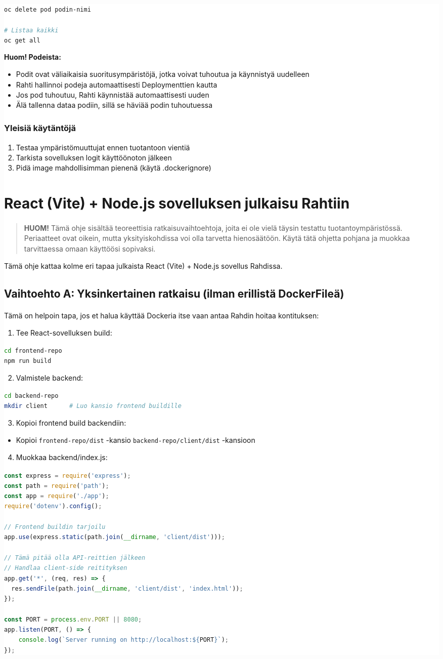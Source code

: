 ```bash
oc delete pod podin-nimi

# Listaa kaikki
oc get all
```

**Huom! Podeista:**
- Podit ovat väliaikaisia suoritusympäristöjä, jotka voivat tuhoutua ja käynnistyä uudelleen
- Rahti hallinnoi podeja automaattisesti Deploymenttien kautta
- Jos pod tuhoutuu, Rahti käynnistää automaattisesti uuden
- Älä tallenna dataa podiin, sillä se häviää podin tuhoutuessa

### Yleisiä käytäntöjä
1. Testaa ympäristömuuttujat ennen tuotantoon vientiä
2. Tarkista sovelluksen logit käyttöönoton jälkeen
3. Pidä image mahdollisimman pienenä (käytä .dockerignore)

# React (Vite) + Node.js sovelluksen julkaisu Rahtiin

> **HUOM!** Tämä ohje sisältää teoreettisia ratkaisuvaihtoehtoja, joita ei ole vielä täysin testattu tuotantoympäristössä. Periaatteet ovat oikein, mutta yksityiskohdissa voi olla tarvetta hienosäätöön. Käytä tätä ohjetta pohjana ja muokkaa tarvittaessa omaan käyttöösi sopivaksi.

Tämä ohje kattaa kolme eri tapaa julkaista React (Vite) + Node.js sovellus Rahdissa.

## Vaihtoehto A: Yksinkertainen ratkaisu (ilman erillistä DockerFileä)

Tämä on helpoin tapa, jos et halua käyttää Dockeria itse vaan antaa Rahdin hoitaa kontituksen:

1. Tee React-sovelluksen build:
```bash
cd frontend-repo
npm run build
```

2. Valmistele backend:
```bash
cd backend-repo
mkdir client      # Luo kansio frontend buildille
```

3. Kopioi frontend build backendiin:
- Kopioi `frontend-repo/dist` -kansio `backend-repo/client/dist` -kansioon

4. Muokkaa backend/index.js:
```javascript
const express = require('express');
const path = require('path');
const app = require('./app');
require('dotenv').config();

// Frontend buildin tarjoilu
app.use(express.static(path.join(__dirname, 'client/dist')));

// Tämä pitää olla API-reittien jälkeen
// Handlaa client-side reitityksen
app.get('*', (req, res) => {
  res.sendFile(path.join(__dirname, 'client/dist', 'index.html'));
});

const PORT = process.env.PORT || 8080;
app.listen(PORT, () => {
    console.log(`Server running on http://localhost:${PORT}`);
});
```